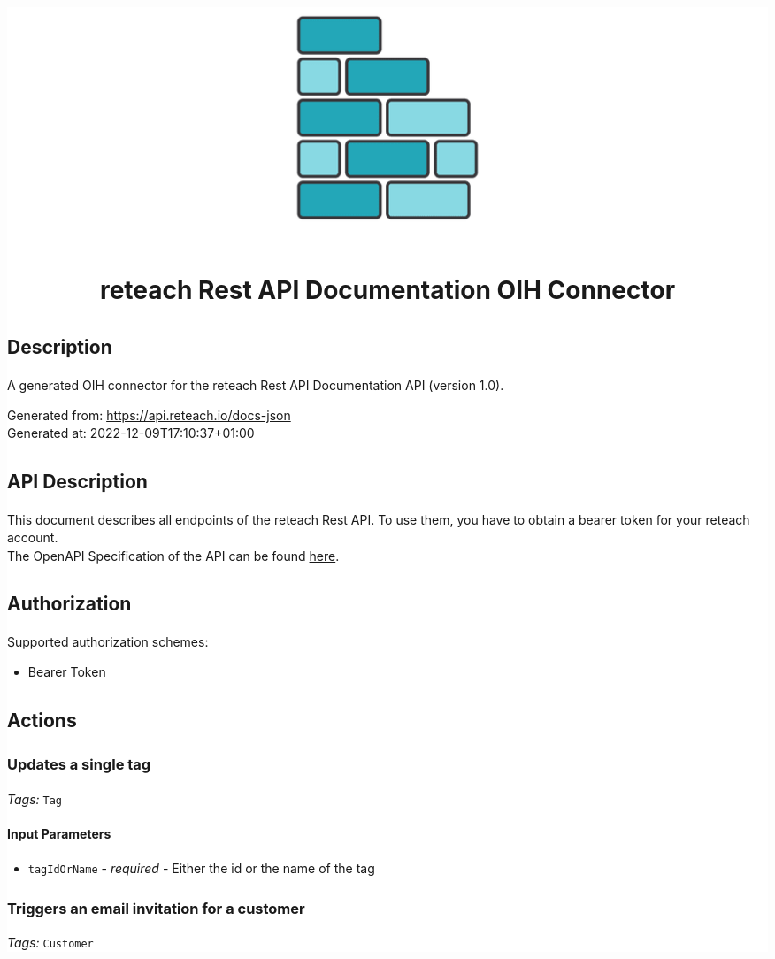 # <p align="center" width="100%"> <img src="./logo.png" width="250" height="250"> </p>
# <p align="center" width="100%"> reteach Rest API Documentation OIH Connector </p>

## Description

A generated OIH connector for the reteach Rest API Documentation API (version 1.0).

Generated from: https://api.reteach.io/docs-json<br/>
Generated at: 2022-12-09T17:10:37+01:00

## API Description

This document describes all endpoints of the reteach Rest API. To use them, you have to <a href="https://www.notion.so/reteach/REST-API-Access-and-Authentication-eb420cb4a8474b77a6527d19e7db00f2" taget="_blank">obtain a bearer token</a> for your reteach account.<br/>
      The OpenAPI Specification of the API can be found <a href="https://api.reteach.io/docs-json" taget="_blank">here</a>.<br/>

## Authorization

Supported authorization schemes:
- Bearer Token

## Actions

### Updates a single tag

*Tags:* `Tag`

#### Input Parameters
* `tagIdOrName` - _required_ - Either the id or the name of the tag<br/>

### Triggers an email invitation for a customer

*Tags:* `Customer`

